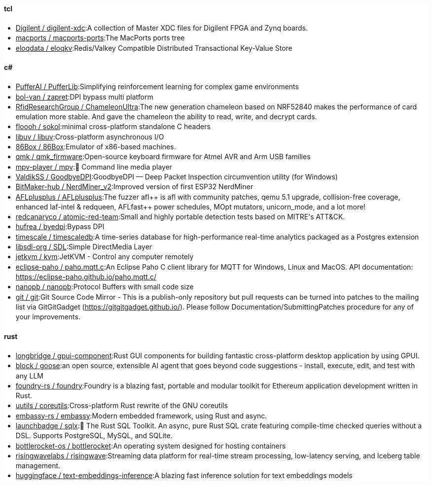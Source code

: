 #### tcl
* [Digilent / digilent-xdc](https://github.com/Digilent/digilent-xdc):A collection of Master XDC files for Digilent FPGA and Zynq boards.
* [macports / macports-ports](https://github.com/macports/macports-ports):The MacPorts ports tree
* [eloqdata / eloqkv](https://github.com/eloqdata/eloqkv):Redis/Valkey Compatible Distributed Transactional Key-Value Store

#### c#
* [PufferAI / PufferLib](https://github.com/PufferAI/PufferLib):Simplifying reinforcement learning for complex game environments
* [bol-van / zapret](https://github.com/bol-van/zapret):DPI bypass multi platform
* [RfidResearchGroup / ChameleonUltra](https://github.com/RfidResearchGroup/ChameleonUltra):The new generation chameleon based on NRF52840 makes the performance of card emulation more stable. And gave the chameleon the ability to read, write, and decrypt cards.
* [floooh / sokol](https://github.com/floooh/sokol):minimal cross-platform standalone C headers
* [libuv / libuv](https://github.com/libuv/libuv):Cross-platform asynchronous I/O
* [86Box / 86Box](https://github.com/86Box/86Box):Emulator of x86-based machines.
* [qmk / qmk_firmware](https://github.com/qmk/qmk_firmware):Open-source keyboard firmware for Atmel AVR and Arm USB families
* [mpv-player / mpv](https://github.com/mpv-player/mpv):🎥 Command line media player
* [ValdikSS / GoodbyeDPI](https://github.com/ValdikSS/GoodbyeDPI):GoodbyeDPI — Deep Packet Inspection circumvention utility (for Windows)
* [BitMaker-hub / NerdMiner_v2](https://github.com/BitMaker-hub/NerdMiner_v2):Improved version of first ESP32 NerdMiner
* [AFLplusplus / AFLplusplus](https://github.com/AFLplusplus/AFLplusplus):The fuzzer afl++ is afl with community patches, qemu 5.1 upgrade, collision-free coverage, enhanced laf-intel & redqueen, AFLfast++ power schedules, MOpt mutators, unicorn_mode, and a lot more!
* [redcanaryco / atomic-red-team](https://github.com/redcanaryco/atomic-red-team):Small and highly portable detection tests based on MITRE's ATT&CK.
* [hufrea / byedpi](https://github.com/hufrea/byedpi):Bypass DPI
* [timescale / timescaledb](https://github.com/timescale/timescaledb):A time-series database for high-performance real-time analytics packaged as a Postgres extension
* [libsdl-org / SDL](https://github.com/libsdl-org/SDL):Simple DirectMedia Layer
* [jetkvm / kvm](https://github.com/jetkvm/kvm):JetKVM - Control any computer remotely
* [eclipse-paho / paho.mqtt.c](https://github.com/eclipse-paho/paho.mqtt.c):An Eclipse Paho C client library for MQTT for Windows, Linux and MacOS. API documentation: https://eclipse-paho.github.io/paho.mqtt.c/
* [nanopb / nanopb](https://github.com/nanopb/nanopb):Protocol Buffers with small code size
* [git / git](https://github.com/git/git):Git Source Code Mirror - This is a publish-only repository but pull requests can be turned into patches to the mailing list via GitGitGadget (https://gitgitgadget.github.io/). Please follow Documentation/SubmittingPatches procedure for any of your improvements.

#### rust
* [longbridge / gpui-component](https://github.com/longbridge/gpui-component):Rust GUI components for building fantastic cross-platform desktop application by using GPUI.
* [block / goose](https://github.com/block/goose):an open source, extensible AI agent that goes beyond code suggestions - install, execute, edit, and test with any LLM
* [foundry-rs / foundry](https://github.com/foundry-rs/foundry):Foundry is a blazing fast, portable and modular toolkit for Ethereum application development written in Rust.
* [uutils / coreutils](https://github.com/uutils/coreutils):Cross-platform Rust rewrite of the GNU coreutils
* [embassy-rs / embassy](https://github.com/embassy-rs/embassy):Modern embedded framework, using Rust and async.
* [launchbadge / sqlx](https://github.com/launchbadge/sqlx):🧰 The Rust SQL Toolkit. An async, pure Rust SQL crate featuring compile-time checked queries without a DSL. Supports PostgreSQL, MySQL, and SQLite.
* [bottlerocket-os / bottlerocket](https://github.com/bottlerocket-os/bottlerocket):An operating system designed for hosting containers
* [risingwavelabs / risingwave](https://github.com/risingwavelabs/risingwave):Streaming data platform for real-time stream processing, low-latency serving, and Iceberg table management.
* [huggingface / text-embeddings-inference](https://github.com/huggingface/text-embeddings-inference):A blazing fast inference solution for text embeddings models
